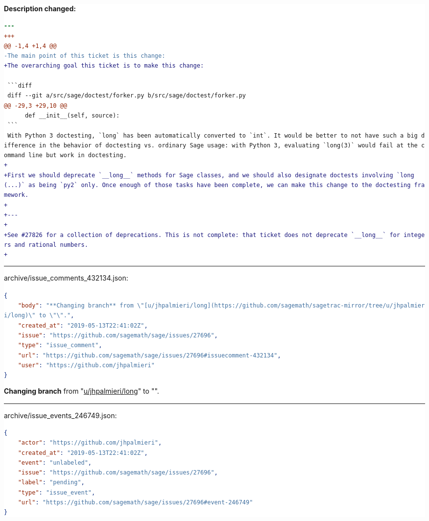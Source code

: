 **Description changed:**
``````diff
--- 
+++ 
@@ -1,4 +1,4 @@
-The main point of this ticket is this change:
+The overarching goal this ticket is to make this change:
 
 ```diff
 diff --git a/src/sage/doctest/forker.py b/src/sage/doctest/forker.py
@@ -29,3 +29,10 @@
      def __init__(self, source):
 ```
 With Python 3 doctesting, `long` has been automatically converted to `int`. It would be better to not have such a big difference in the behavior of doctesting vs. ordinary Sage usage: with Python 3, evaluating `long(3)` would fail at the command line but work in doctesting.
+
+First we should deprecate `__long__` methods for Sage classes, and we should also designate doctests involving `long(...)` as being `py2` only. Once enough of those tasks have been complete, we can make this change to the doctesting framework.
+
+---
+
+See #27826 for a collection of deprecations. This is not complete: that ticket does not deprecate `__long__` for integers and rational numbers.
+
``````




---

archive/issue_comments_432134.json:
```json
{
    "body": "**Changing branch** from \"[u/jhpalmieri/long](https://github.com/sagemath/sagetrac-mirror/tree/u/jhpalmieri/long)\" to \"\".",
    "created_at": "2019-05-13T22:41:02Z",
    "issue": "https://github.com/sagemath/sage/issues/27696",
    "type": "issue_comment",
    "url": "https://github.com/sagemath/sage/issues/27696#issuecomment-432134",
    "user": "https://github.com/jhpalmieri"
}
```

**Changing branch** from "[u/jhpalmieri/long](https://github.com/sagemath/sagetrac-mirror/tree/u/jhpalmieri/long)" to "".



---

archive/issue_events_246749.json:
```json
{
    "actor": "https://github.com/jhpalmieri",
    "created_at": "2019-05-13T22:41:02Z",
    "event": "unlabeled",
    "issue": "https://github.com/sagemath/sage/issues/27696",
    "label": "pending",
    "type": "issue_event",
    "url": "https://github.com/sagemath/sage/issues/27696#event-246749"
}
```
